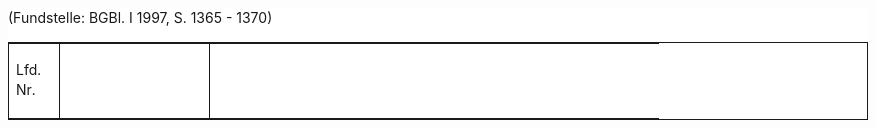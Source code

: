 <div>

<div class="jnhtml">

<div>

<div class="jurAbsatz">

<div class="kommentar_Fundstelle">

(Fundstelle: BGBl. I 1997, S. 1365 - 1370)

</div>

  

<table style="border-collapse: collapse;border-top: 0.5pt solid ; border-bottom: 0.5pt solid ; border-left: 0.5pt solid ; border-right: 0.5pt solid ; ">

<colgroup>

<col align="center" width="50">

</col>

<col align="left" width="150">

</col>

<col align="left" width="300">

</col>

<col align="center" width="50">

</col>

<col align="center" width="100">

</col>

</colgroup>

<tbody valign="top">

<tr>

<td style="border-right: 0.5pt solid ; border-bottom: 0.5pt solid ; " rowspan="2" align="left" valign="top" charoff="50">

Lfd. Nr.

</div>

</div>

</div>

</div>

</td>

<td style="border-right: 0.5pt solid ; border-bottom: 0.5pt solid ; " rowspan="2" align="left" valign="top" charoff="50">
